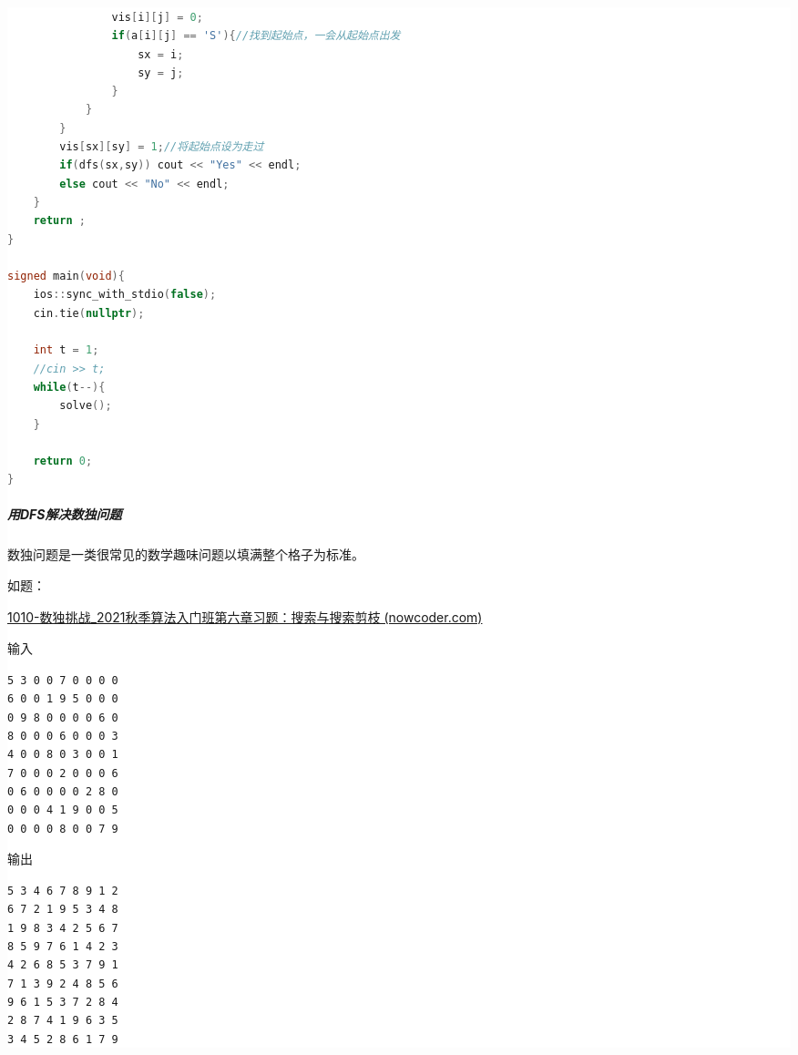 ```c++
                vis[i][j] = 0;
                if(a[i][j] == 'S'){//找到起始点，一会从起始点出发
                    sx = i;
                    sy = j;
                }
            }
        }
        vis[sx][sy] = 1;//将起始点设为走过
        if(dfs(sx,sy)) cout << "Yes" << endl;
        else cout << "No" << endl;
    }
    return ;
}

signed main(void){
    ios::sync_with_stdio(false);
    cin.tie(nullptr);

    int t = 1;
    //cin >> t;
    while(t--){
        solve();
    }

    return 0;
}
```

##### 用DFS解决数独问题

数独问题是一类很常见的数学趣味问题以填满整个格子为标准。

如题：

[1010-数独挑战_2021秋季算法入门班第六章习题：搜索与搜索剪枝 (nowcoder.com)](https://ac.nowcoder.com/acm/contest/23156/1010)

输入

```
5 3 0 0 7 0 0 0 0
6 0 0 1 9 5 0 0 0
0 9 8 0 0 0 0 6 0
8 0 0 0 6 0 0 0 3
4 0 0 8 0 3 0 0 1
7 0 0 0 2 0 0 0 6
0 6 0 0 0 0 2 8 0
0 0 0 4 1 9 0 0 5
0 0 0 0 8 0 0 7 9
```

输出

```
5 3 4 6 7 8 9 1 2
6 7 2 1 9 5 3 4 8
1 9 8 3 4 2 5 6 7
8 5 9 7 6 1 4 2 3
4 2 6 8 5 3 7 9 1
7 1 3 9 2 4 8 5 6
9 6 1 5 3 7 2 8 4
2 8 7 4 1 9 6 3 5
3 4 5 2 8 6 1 7 9
```
